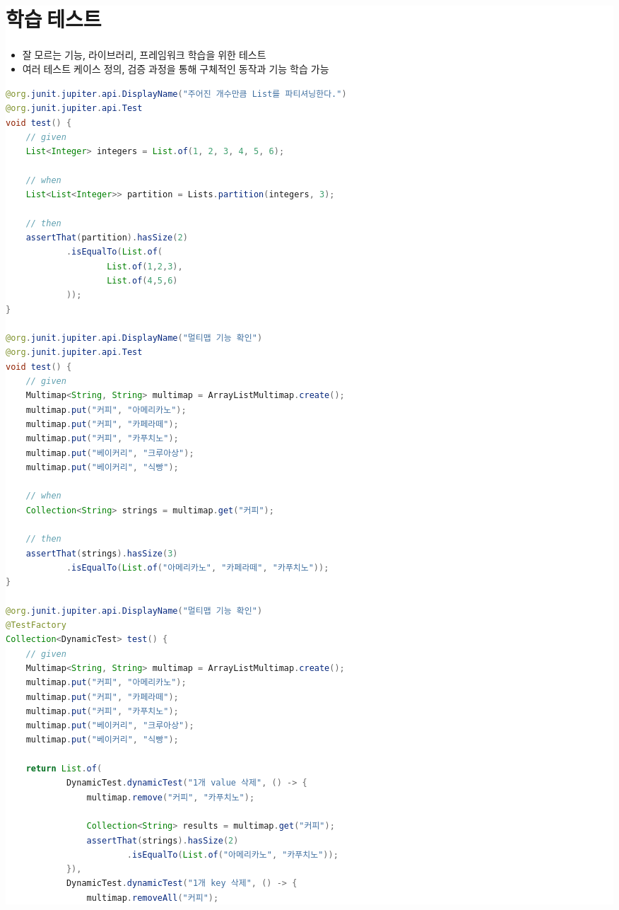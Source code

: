 # 학습 테스트 
- 잘 모르는 기능, 라이브러리, 프레임워크 학습을 위한 테스트
- 여러 테스트 케이스 정의, 검증 과정을 통해 구체적인 동작과 기능 학습 가능

```java
@org.junit.jupiter.api.DisplayName("주어진 개수만큼 List를 파티셔닝한다.")
@org.junit.jupiter.api.Test
void test() {
    // given
    List<Integer> integers = List.of(1, 2, 3, 4, 5, 6);
    
    // when
    List<List<Integer>> partition = Lists.partition(integers, 3);
    
    // then
    assertThat(partition).hasSize(2)
            .isEqualTo(List.of(
                    List.of(1,2,3),
                    List.of(4,5,6)
            ));
}

@org.junit.jupiter.api.DisplayName("멀티맵 기능 확인")
@org.junit.jupiter.api.Test
void test() {
    // given
    Multimap<String, String> multimap = ArrayListMultimap.create();
    multimap.put("커피", "아메리카노");
    multimap.put("커피", "카페라떼");
    multimap.put("커피", "카푸치노");
    multimap.put("베이커리", "크루아상");
    multimap.put("베이커리", "식빵");
    
    // when
    Collection<String> strings = multimap.get("커피");
    
    // then
    assertThat(strings).hasSize(3)
            .isEqualTo(List.of("아메리카노", "카페라떼", "카푸치노"));
}

@org.junit.jupiter.api.DisplayName("멀티맵 기능 확인")
@TestFactory
Collection<DynamicTest> test() {
    // given
    Multimap<String, String> multimap = ArrayListMultimap.create();
    multimap.put("커피", "아메리카노");
    multimap.put("커피", "카페라떼");
    multimap.put("커피", "카푸치노");
    multimap.put("베이커리", "크루아상"); 
    multimap.put("베이커리", "식빵");
    
    return List.of(
            DynamicTest.dynamicTest("1개 value 삭제", () -> {
                multimap.remove("커피", "카푸치노");
                
                Collection<String> results = multimap.get("커피");
                assertThat(strings).hasSize(2)
                        .isEqualTo(List.of("아메리카노", "카푸치노"));
            }),
            DynamicTest.dynamicTest("1개 key 삭제", () -> {
                multimap.removeAll("커피");

```